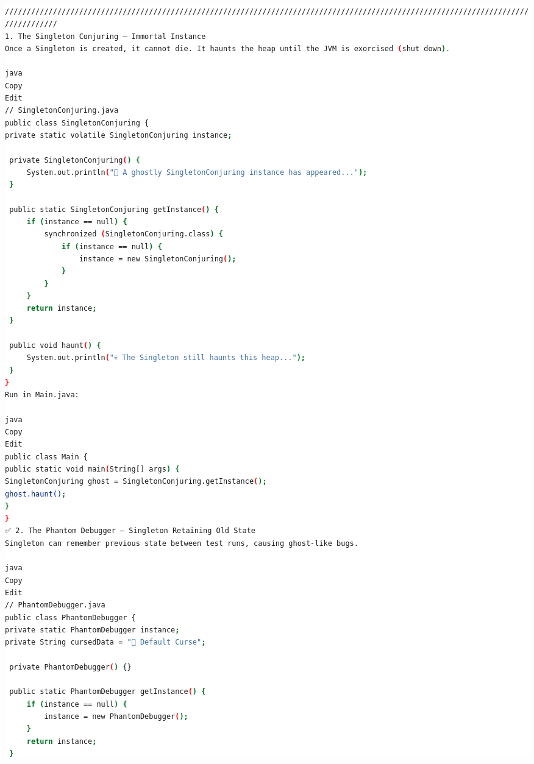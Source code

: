    ```bash
////////////////////////////////////////////////////////////////////////////////////////////////////////////////////////////////////
1. The Singleton Conjuring – Immortal Instance
   Once a Singleton is created, it cannot die. It haunts the heap until the JVM is exorcised (shut down).

java
Copy
Edit
// SingletonConjuring.java
public class SingletonConjuring {
private static volatile SingletonConjuring instance;

    private SingletonConjuring() {
        System.out.println("👻 A ghostly SingletonConjuring instance has appeared...");
    }

    public static SingletonConjuring getInstance() {
        if (instance == null) {
            synchronized (SingletonConjuring.class) {
                if (instance == null) {
                    instance = new SingletonConjuring();
                }
            }
        }
        return instance;
    }

    public void haunt() {
        System.out.println("💀 The Singleton still haunts this heap...");
    }
}
Run in Main.java:

java
Copy
Edit
public class Main {
public static void main(String[] args) {
SingletonConjuring ghost = SingletonConjuring.getInstance();
ghost.haunt();
}
}
✅ 2. The Phantom Debugger – Singleton Retaining Old State
Singleton can remember previous state between test runs, causing ghost-like bugs.

java
Copy
Edit
// PhantomDebugger.java
public class PhantomDebugger {
private static PhantomDebugger instance;
private String cursedData = "👻 Default Curse";

    private PhantomDebugger() {}

    public static PhantomDebugger getInstance() {
        if (instance == null) {
            instance = new PhantomDebugger();
        }
        return instance;
    }

   ```